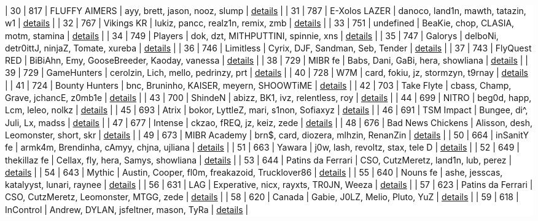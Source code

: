 | 30       |    817 | FLUFFY AIMERS     | ayy, brett, jason, nooz, slump                   | [details](details/2024_12_02/0124--fluffy_aimers--ayy-brett-jason-nooz-slump.md)                   |
| 31       |    787 | E-Xolos LAZER     | danoco, land1n, mawth, tatazin, w1               | [details](details/2024_12_02/0136--e-xolos_lazer--danoco-land1n-mawth-tatazin-w1.md)               |
| 32       |    767 | Vikings KR        | lukiz, pancc, realz1n, remix, zmb                | [details](details/2024_12_02/0143--vikings_kr--lukiz-pancc-realz1n-remix-zmb.md)                   |
| 33       |    751 | undefined         | BeaKie, chop, CLASIA, motm, stamina              | [details](details/2024_12_02/0147--undefined--beakie-chop-clasia-motm-stamina.md)                  |
| 34       |    749 | Players           | dok, dzt, MITHPUTTINI, spinnie, xns              | [details](details/2024_12_02/0148--players--dok-dzt-mithputtini-spinnie-xns.md)                    |
| 35       |    747 | Galorys           | delboNi, detr0ittJ, ninjaZ, Tomate, xureba       | [details](details/2024_12_02/0149--galorys--delboni-detr0ittj-ninjaz-tomate-xureba.md)             |
| 36       |    746 | Limitless         | Cyrix, DJF, Sandman, Seb, Tender                 | [details](details/2024_12_02/0150--limitless--cyrix-djf-sandman-seb-tender.md)                     |
| 37       |    743 | FlyQuest RED      | BiBiAhn, Emy, GooseBreeder, Kaoday, vanessa      | [details](details/2024_12_02/0151--flyquest_red--bibiahn-emy-goosebreeder-kaoday-vanessa.md)       |
| 38       |    729 | MIBR fe           | Babs, Dani, GaBi, hera, showliana                | [details](details/2024_12_02/0153--mibr_fe--babs-dani-gabi-hera-showliana.md)                      |
| 39       |    729 | GameHunters       | cerolzin, Lich, mello, pedrinzy, prt             | [details](details/2024_12_02/0154--gamehunters--cerolzin-lich-mello-pedrinzy-prt.md)               |
| 40       |    728 | W7M               | card, fokiu, jz, stormzyn, t9rnay                | [details](details/2024_12_02/0156--w7m--card-fokiu-jz-stormzyn-t9rnay.md)                          |
| 41       |    724 | Bounty Hunters    | bnc, Bruninho, KAISER, meyern, SHOOWTiME         | [details](details/2024_12_02/0158--bounty_hunters--bnc-bruninho-kaiser-meyern-shoowtime.md)        |
| 42       |    703 | Take Flyte        | cbass, Champ, Grave, jchancE, z0mb1e             | [details](details/2024_12_02/0167--take_flyte--cbass-champ-grave-jchance-z0mb1e.md)                |
| 43       |    700 | ShindeN           | abizz, BK1, ivz, relentless, roy                 | [details](details/2024_12_02/0169--shinden--abizz-bk1-ivz-relentless-roy.md)                       |
| 44       |    699 | NITRO             | beg0d, happ, Lcm, leleo, nolkz                   | [details](details/2024_12_02/0170--nitro--beg0d-happ-lcm-leleo-nolkz.md)                           |
| 45       |    693 | Atrix             | bokor, LyttleZ, mari, s1non, Sofiaxyz            | [details](details/2024_12_02/0173--atrix--bokor-lyttlez-mari-s1non-sofiaxyz.md)                    |
| 46       |    691 | TSM Impact        | Bungee, di^, Juli, Lx, madss                     | [details](details/2024_12_02/0174--tsm_impact--bungee-di_-juli-lx-madss.md)                        |
| 47       |    677 | Intense           | ckzao, fREQ, jz, keiz, zede                      | [details](details/2024_12_02/0177--intense--ckzao-freq-jz-keiz-zede.md)                            |
| 48       |    676 | Bad News Chickens | Alisson, desh, Leomonster, short, skr            | [details](details/2024_12_02/0178--bad_news_chickens--alisson-desh-leomonster-short-skr.md)        |
| 49       |    673 | MIBR Academy      | brn$, card, diozera, mlhzin, RenanZin            | [details](details/2024_12_02/0181--mibr_academy--brn_-card-diozera-mlhzin-renanzin.md)             |
| 50       |    664 | inSanitY fe       | armk4m, Brendinha, cAmyy, chjna, ujliana         | [details](details/2024_12_02/0182--insanity_fe--armk4m-brendinha-camyy-chjna-ujliana.md)           |
| 51       |    663 | Yawara            | j0w, lash, revoltz, stax, tele D                 | [details](details/2024_12_02/0184--yawara--j0w-lash-revoltz-stax-tele_d.md)                        |
| 52       |    649 | thekillaz fe      | Cellax, fly, hera, Samys, showliana              | [details](details/2024_12_02/0185--thekillaz_fe--cellax-fly-hera-samys-showliana.md)               |
| 53       |    644 | Patins da Ferrari | CSO, CutzMeretz, land1n, lub, perez              | [details](details/2024_12_02/0188--patins_da_ferrari--cso-cutzmeretz-land1n-lub-perez.md)          |
| 54       |    643 | Mythic            | Austin, Cooper, fl0m, freakazoid, Trucklover86   | [details](details/2024_12_02/0189--mythic--austin-cooper-fl0m-freakazoid-trucklover86.md)          |
| 55       |    640 | Nouns fe          | ashe, jesscas, katalyyst, lunari, raynee         | [details](details/2024_12_02/0192--nouns_fe--ashe-jesscas-katalyyst-lunari-raynee.md)              |
| 56       |    631 | LAG               | Experative, nicx, rayxts, TR0JN, Weeza           | [details](details/2024_12_02/0195--lag--experative-nicx-rayxts-tr0jn-weeza.md)                     |
| 57       |    623 | Patins da Ferrari | CSO, CutzMeretz, Leomonster, MTGG, zede          | [details](details/2024_12_02/0196--patins_da_ferrari--cso-cutzmeretz-leomonster-mtgg-zede.md)      |
| 58       |    620 | Canada            | Gabie, J0LZ, Melio, Pluto, YuZ                   | [details](details/2024_12_02/0197--canada--gabie-j0lz-melio-pluto-yuz.md)                          |
| 59       |    618 | InControl         | Andrew, DYLAN, jsfeltner, mason, TyRa            | [details](details/2024_12_02/0198--incontrol--andrew-dylan-jsfeltner-mason-tyra.md)                |